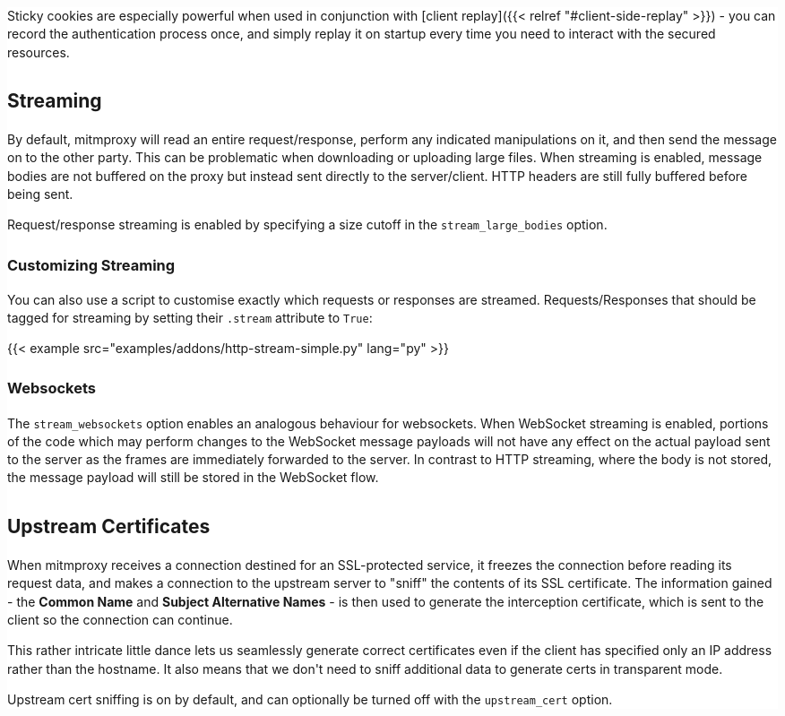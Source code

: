 Sticky cookies are especially powerful when used in conjunction with [client
replay]({{< relref "#client-side-replay" >}}) - you can record the
authentication process once, and simply replay it on startup every time you need
to interact with the secured resources.


## Streaming

By default, mitmproxy will read an entire request/response, perform any
indicated manipulations on it, and then send the message on to the other party.
This can be problematic when downloading or uploading large files. When
streaming is enabled, message bodies are not buffered on the proxy but instead
sent directly to the server/client. HTTP headers are still fully buffered before
being sent.

Request/response streaming is enabled by specifying a size cutoff in the
`stream_large_bodies` option.

### Customizing Streaming

You can also use a script to customise exactly which requests or responses are
streamed. Requests/Responses that should be tagged for streaming by setting
their ``.stream`` attribute to ``True``:

{{< example src="examples/addons/http-stream-simple.py" lang="py" >}}

### Websockets

The `stream_websockets` option enables an analogous behaviour for websockets.
When WebSocket streaming is enabled, portions of the code which may perform
changes to the WebSocket message payloads will not have any effect on the actual
payload sent to the server as the frames are immediately forwarded to the
server. In contrast to HTTP streaming, where the body is not stored, the message
payload will still be stored in the WebSocket flow.


## Upstream Certificates

When mitmproxy receives a connection destined for an SSL-protected service, it
freezes the connection before reading its request data, and makes a connection
to the upstream server to "sniff" the contents of its SSL certificate. The
information gained - the **Common Name** and **Subject Alternative Names** - is
then used to generate the interception certificate, which is sent to the client
so the connection can continue.

This rather intricate little dance lets us seamlessly generate correct
certificates even if the client has specified only an IP address rather than the
hostname. It also means that we don't need to sniff additional data to generate
certs in transparent mode.

Upstream cert sniffing is on by default, and can optionally be turned off with
the `upstream_cert` option.
